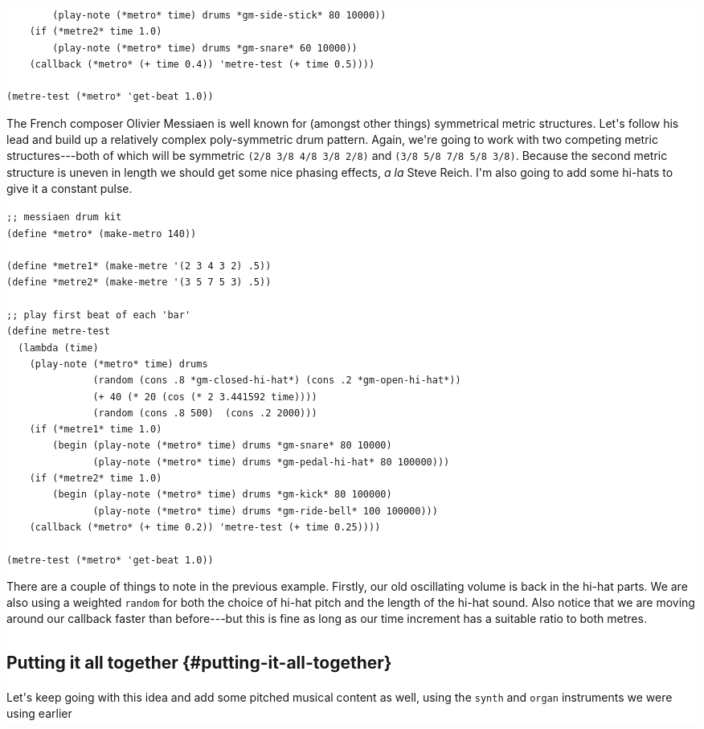~~~~ sourceCode
        (play-note (*metro* time) drums *gm-side-stick* 80 10000))
    (if (*metre2* time 1.0)
        (play-note (*metro* time) drums *gm-snare* 60 10000))
    (callback (*metro* (+ time 0.4)) 'metre-test (+ time 0.5))))

(metre-test (*metro* 'get-beat 1.0))
~~~~

The French composer Olivier Messiaen is well known for (amongst other
things) symmetrical metric structures. Let's follow his lead and build
up a relatively complex poly-symmetric drum pattern. Again, we're going
to work with two competing metric structures---both of which will be
symmetric `(2/8 3/8 4/8 3/8 2/8)` and `(3/8 5/8 7/8 5/8 3/8)`. Because
the second metric structure is uneven in length we should get some nice
phasing effects, *a la* Steve Reich. I'm also going to add some hi-hats
to give it a constant pulse.

~~~~ sourceCode
;; messiaen drum kit
(define *metro* (make-metro 140))

(define *metre1* (make-metre '(2 3 4 3 2) .5))
(define *metre2* (make-metre '(3 5 7 5 3) .5))

;; play first beat of each 'bar'
(define metre-test
  (lambda (time)
    (play-note (*metro* time) drums
               (random (cons .8 *gm-closed-hi-hat*) (cons .2 *gm-open-hi-hat*))
               (+ 40 (* 20 (cos (* 2 3.441592 time))))
               (random (cons .8 500)  (cons .2 2000)))
    (if (*metre1* time 1.0)
        (begin (play-note (*metro* time) drums *gm-snare* 80 10000)
               (play-note (*metro* time) drums *gm-pedal-hi-hat* 80 100000)))
    (if (*metre2* time 1.0)
        (begin (play-note (*metro* time) drums *gm-kick* 80 100000)
               (play-note (*metro* time) drums *gm-ride-bell* 100 100000)))
    (callback (*metro* (+ time 0.2)) 'metre-test (+ time 0.25))))

(metre-test (*metro* 'get-beat 1.0))
~~~~

There are a couple of things to note in the previous example. Firstly,
our old oscillating volume is back in the hi-hat parts. We are also
using a weighted `random` for both the choice of hi-hat pitch and the
length of the hi-hat sound. Also notice that we are moving around our
callback faster than before---but this is fine as long as our time
increment has a suitable ratio to both metres.

Putting it all together {#putting-it-all-together}
-----------------------

Let's keep going with this idea and add some pitched musical content as
well, using the `synth` and `organ` instruments we were using earlier
